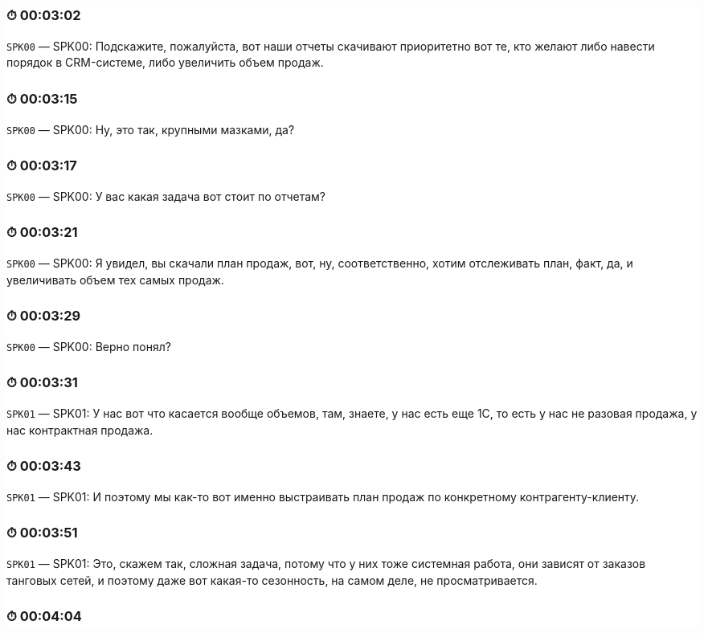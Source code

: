 ### ⏱ 00:03:02

`SPK00` — SPK00:  Подскажите, пожалуйста, вот наши отчеты скачивают приоритетно вот те, кто желают либо навести порядок в CRM-системе, либо увеличить объем продаж.

<a id="tc000315"></a>

### ⏱ 00:03:15

`SPK00` — SPK00:  Ну, это так, крупными мазками, да?

<a id="tc000317"></a>

### ⏱ 00:03:17

`SPK00` — SPK00:  У вас какая задача вот стоит по отчетам?

<a id="tc000321"></a>

### ⏱ 00:03:21

`SPK00` — SPK00:  Я увидел, вы скачали план продаж, вот, ну, соответственно, хотим отслеживать план, факт, да, и увеличивать объем тех самых продаж.

<a id="tc000329"></a>

### ⏱ 00:03:29

`SPK00` — SPK00:  Верно понял?

<a id="tc000331"></a>

### ⏱ 00:03:31

`SPK01` — SPK01:  У нас вот что касается вообще объемов, там, знаете, у нас есть еще 1С, то есть у нас не разовая продажа, у нас контрактная продажа.

<a id="tc000343"></a>

### ⏱ 00:03:43

`SPK01` — SPK01:  И поэтому мы как-то вот именно выстраивать план продаж по конкретному контрагенту-клиенту.

<a id="tc000351"></a>

### ⏱ 00:03:51

`SPK01` — SPK01:  Это, скажем так, сложная задача, потому что у них тоже системная работа, они зависят от заказов танговых сетей, и поэтому даже вот какая-то сезонность, на самом деле, не просматривается.

<a id="tc000404"></a>

### ⏱ 00:04:04
